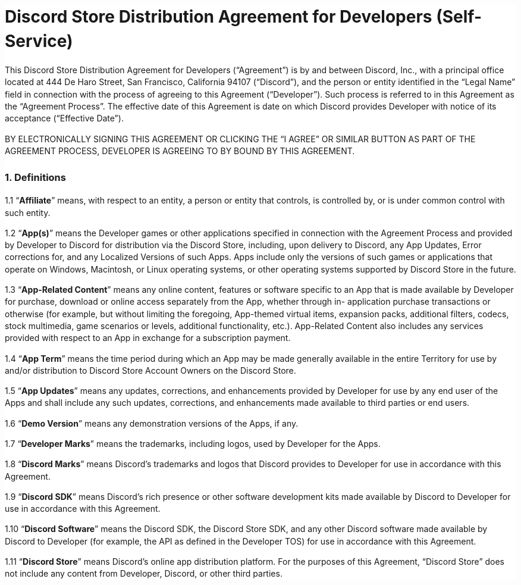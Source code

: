 # Discord Store Distribution Agreement for Developers (Self-Service)

This Discord Store Distribution Agreement for Developers (“Agreement”) is by and between Discord, Inc., with a principal office located at 444 De Haro Street, San Francisco, California 94107 (“Discord”), and the person or entity identified in the “Legal Name” field in connection with the process of agreeing to this Agreement (“Developer”). Such process is referred to in this Agreement as the “Agreement Process”. The effective date of this Agreement is date on which Discord provides Developer with notice of its acceptance (“Effective Date”).

BY ELECTRONICALLY SIGNING THIS AGREEMENT OR CLICKING THE “I AGREE” OR SIMILAR BUTTON AS PART OF THE AGREEMENT PROCESS, DEVELOPER IS AGREEING TO BY BOUND BY THIS AGREEMENT.

### 1\. Definitions

1.1 “**Affiliate**” means, with respect to an entity, a person or entity that controls, is controlled by, or is under common control with such entity.

1.2 “**App(s)**” means the Developer games or other applications specified in connection with the Agreement Process and provided by Developer to Discord for distribution via the Discord Store, including, upon delivery to Discord, any App Updates, Error corrections for, and any Localized Versions of such Apps. Apps include only the versions of such games or applications that operate on Windows, Macintosh, or Linux operating systems, or other operating systems supported by Discord Store in the future.

1.3 “**App-Related Content**” means any online content, features or software specific to an App that is made available by Developer for purchase, download or online access separately from the App, whether through in- application purchase transactions or otherwise (for example, but without limiting the foregoing, App-themed virtual items, expansion packs, additional filters, codecs, stock multimedia, game scenarios or levels, additional functionality, etc.). App-Related Content also includes any services provided with respect to an App in exchange for a subscription payment.

1.4 “**App Term**” means the time period during which an App may be made generally available in the entire Territory for use by and/or distribution to Discord Store Account Owners on the Discord Store.

1.5 “**App Updates**” means any updates, corrections, and enhancements provided by Developer for use by any end user of the Apps and shall include any such updates, corrections, and enhancements made available to third parties or end users.

1.6 “**Demo Version**” means any demonstration versions of the Apps, if any.

1.7 “**Developer Marks**” means the trademarks, including logos, used by Developer for the Apps.

1.8 “**Discord Marks**” means Discord’s trademarks and logos that Discord provides to Developer for use in accordance with this Agreement.

1.9 “**Discord SDK**” means Discord’s rich presence or other software development kits made available by Discord to Developer for use in accordance with this Agreement.

1.10 “**Discord Software**” means the Discord SDK, the Discord Store SDK, and any other Discord software made available by Discord to Developer (for example, the API as defined in the Developer TOS) for use in accordance with this Agreement.

1.11 “**Discord Store**” means Discord’s online app distribution platform. For the purposes of this Agreement, “Discord Store” does not include any content from Developer, Discord, or other third parties.

